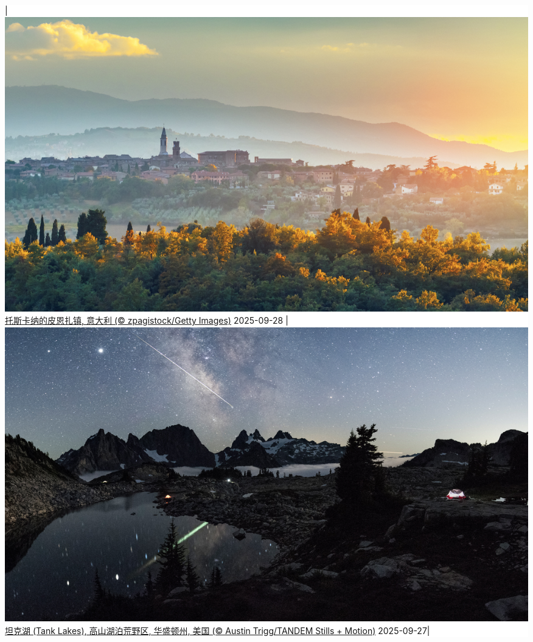  |![托斯卡纳的皮恩扎镇, 意大利 (© zpagistock/Getty Images)](images/bing_2025-09-28_OHR.PienzaItaly_ZH-CN6564335348_UHD.jpg) [托斯卡纳的皮恩扎镇, 意大利 (© zpagistock/Getty Images)](https://cn.bing.com/th?id=OHR.PienzaItaly_ZH-CN6564335348_UHD.jpg&rf=LaDigue_UHD.jpg&pid=hp&w=3840&h=2160&rs=1&c=4) 2025-09-28 |![坦克湖 (Tank Lakes), 高山湖泊荒野区, 华盛顿州, 美国 (© Austin Trigg/TANDEM Stills + Motion)](images/bing_2025-09-27_OHR.TankLakes_ZH-CN6402368934_UHD.jpg) [坦克湖 (Tank Lakes), 高山湖泊荒野区, 华盛顿州, 美国 (© Austin Trigg/TANDEM Stills + Motion)](https://cn.bing.com/th?id=OHR.TankLakes_ZH-CN6402368934_UHD.jpg&rf=LaDigue_UHD.jpg&pid=hp&w=3840&h=2160&rs=1&c=4) 2025-09-27|